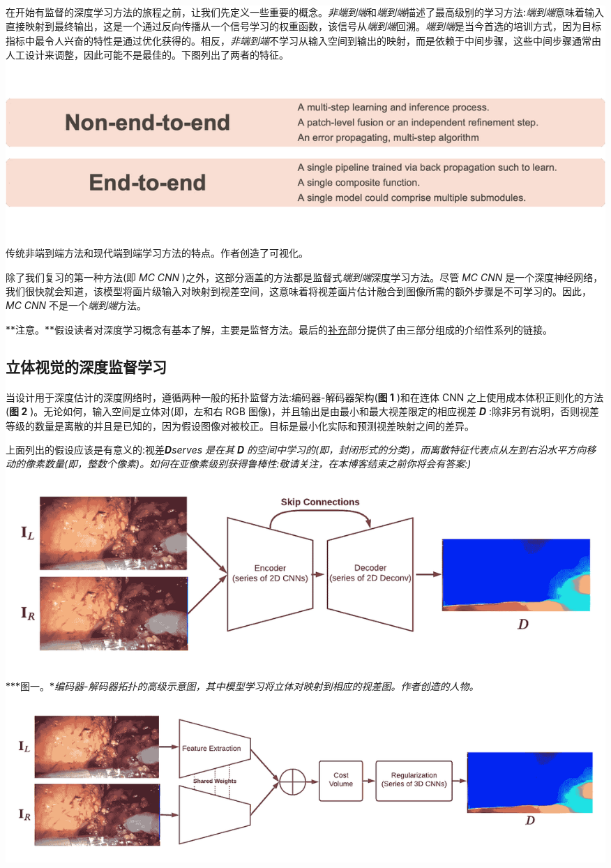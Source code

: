 在开始有监督的深度学习方法的旅程之前，让我们先定义一些重要的概念。*非端到端*和*端到端*描述了最高级别的学习方法:*端到端*意味着输入直接映射到最终输出，这是一个通过反向传播从一个信号学习的权重函数，该信号从*端到端*回溯。*端到端*是当今首选的培训方式，因为目标指标中最令人兴奋的特性是通过优化获得的。相反，*非端到端*不学习从输入空间到输出的映射，而是依赖于中间步骤，这些中间步骤通常由人工设计来调整，因此可能不是最佳的。下图列出了两者的特征。

![](img/781cd066e9c66f269855a64ad16840dd.png)

传统非端到端方法和现代端到端学习方法的特点。作者创造了可视化。

除了我们复习的第一种方法(即 *MC CNN* )之外，这部分涵盖的方法都是监督式*端到端*深度学习方法。尽管 *MC CNN* 是一个深度神经网络，我们很快就会知道，该模型将面片级输入对映射到视差空间，这意味着将视差面片估计融合到图像所需的额外步骤是不可学习的。因此， *MC CNN* 不是一个*端到端*方法。

**注意。**假设读者对深度学习概念有基本了解，主要是监督方法。最后的[补充](#39db)部分提供了由三部分组成的介绍性系列的链接。

## 立体视觉的深度监督学习

当设计用于深度估计的深度网络时，遵循两种一般的拓扑监督方法:编码器-解码器架构(**图 1** )和在连体 CNN 之上使用成本体积正则化的方法(**图 2** )。无论如何，输入空间是立体对(即，左和右 RGB 图像)，并且输出是由最小和最大视差限定的相应视差 ***D*** :除非另有说明，否则视差等级的数量是离散的并且是已知的，因为假设图像对被校正。目标是最小化实际和预测视差映射之间的差异。

上面列出的假设应该是有意义的:视差***D****serves 是在其 ***D*** 的空间中学习的(即，封闭形式的分类)，而离散特征代表点从左到右沿水平方向移动的像素数量(即，整数个像素)。如何在亚像素级别获得鲁棒性:敬请关注，在本博客结束之前你将会有答案:)*

*![](img/5a9ca2850c9d1b449ca4b504a5a4f6f1.png)*

***图一。**编码器-解码器拓扑的高级示意图，其中模型学习将立体对映射到相应的视差图。*作者创造的人物。**

*![](img/3c9ab5ca3c83036b3095bbcfeb6a7cba.png)*
